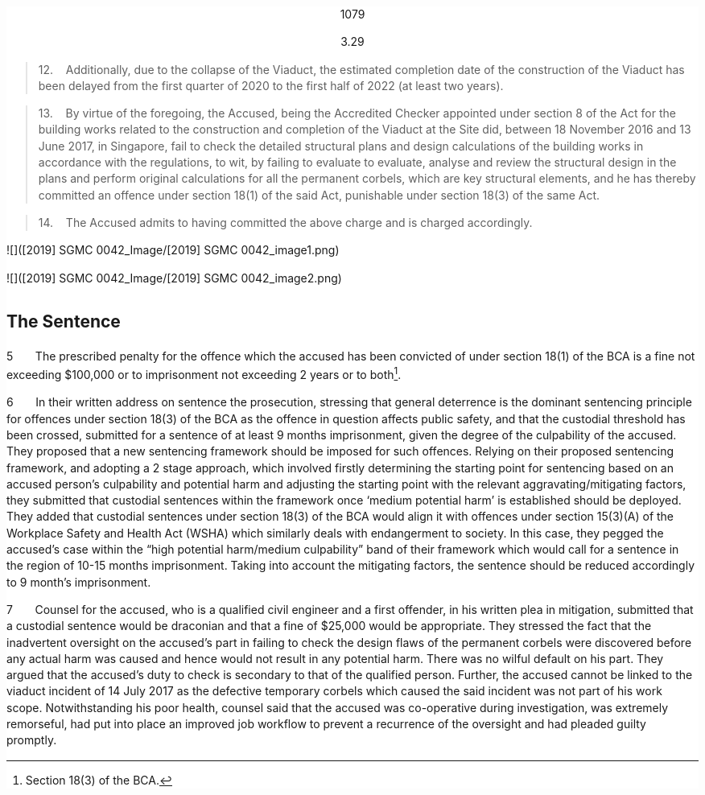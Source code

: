 <td align="left" class="r" rowspan="1" valign="bottom"><p align="center" class="Table-Para-1">1079</p></td><td align="left" class="" rowspan="1" valign="bottom"><p align="center" class="Table-Para-1">3.29</p></td></tr></tbody></table>

  
  

> 12.    Additionally, due to the collapse of the Viaduct, the estimated completion date of the construction of the Viaduct has been delayed from the first quarter of 2020 to the first half of 2022 (at least two years).

> 13.    By virtue of the foregoing, the Accused, being the Accredited Checker appointed under section 8 of the Act for the building works related to the construction and completion of the Viaduct at the Site did, between 18 November 2016 and 13 June 2017, in Singapore, fail to check the detailed structural plans and design calculations of the building works in accordance with the regulations, to wit, by failing to evaluate to evaluate, analyse and review the structural design in the plans and perform original calculations for all the permanent corbels, which are key structural elements, and he has thereby committed an offence under section 18(1) of the said Act, punishable under section 18(3) of the same Act.

> 14.    The Accused admits to having committed the above charge and is charged accordingly.

![]([2019] SGMC 0042_Image/[2019] SGMC 0042_image1.png)

![]([2019] SGMC 0042_Image/[2019] SGMC 0042_image2.png)

## The Sentence

5       The prescribed penalty for the offence which the accused has been convicted of under section 18(1) of the BCA is a fine not exceeding $100,000 or to imprisonment not exceeding 2 years or to both[^4].

6       In their written address on sentence the prosecution, stressing that general deterrence is the dominant sentencing principle for offences under section 18(3) of the BCA as the offence in question affects public safety, and that the custodial threshold has been crossed, submitted for a sentence of at least 9 months imprisonment, given the degree of the culpability of the accused. They proposed that a new sentencing framework should be imposed for such offences. Relying on their proposed sentencing framework, and adopting a 2 stage approach, which involved firstly determining the starting point for sentencing based on an accused person’s culpability and potential harm and adjusting the starting point with the relevant aggravating/mitigating factors, they submitted that custodial sentences within the framework once ‘medium potential harm’ is established should be deployed. They added that custodial sentences under section 18(3) of the BCA would align it with offences under section 15(3)(A) of the Workplace Safety and Health Act (WSHA) which similarly deals with endangerment to society. In this case, they pegged the accused’s case within the “high potential harm/medium culpability” band of their framework which would call for a sentence in the region of 10-15 months imprisonment. Taking into account the mitigating factors, the sentence should be reduced accordingly to 9 month’s imprisonment.

7       Counsel for the accused, who is a qualified civil engineer and a first offender, in his written plea in mitigation, submitted that a custodial sentence would be draconian and that a fine of $25,000 would be appropriate. They stressed the fact that the inadvertent oversight on the accused’s part in failing to check the design flaws of the permanent corbels were discovered before any actual harm was caused and hence would not result in any potential harm. There was no wilful default on his part. They argued that the accused’s duty to check is secondary to that of the qualified person. Further, the accused cannot be linked to the viaduct incident of 14 July 2017 as the defective temporary corbels which caused the said incident was not part of his work scope. Notwithstanding his poor health, counsel said that the accused was co-operative during investigation, was extremely remorseful, had put into place an improved job workflow to prevent a recurrence of the oversight and had pleaded guilty promptly.


[^1]: A permanent corbel is deemed to be inadequately designed if the CDR is less than one.
[^2]: Serviceability Limit State (“**SLS**”), which relates to the total load that the corbel is required to bear upon completion of the viaduct.
[^3]: Self-weight (“**SW**”), which relates to the load that the corbel is required to bear during construction. This comprises the weight of the girder and the deck.
[^4]: Section 18(3) of the BCA.
[^5]: Paragraph 11 of the SOF.
[^6]: Prosecution’s bundle of authorities (PBA) Tab L – _Singapore Parliamentary Debates, Official Report_ (20 September 2007) at col 2078 to col 2080.
[^7]: PBA Tab F.
[^8]: PBA Tab L – Singapore Parliamentary Debates, Official Report (20 September 2007) at col 2059 and 2080.
[^9]: Paragraph 49 of the Mitigation Plea.